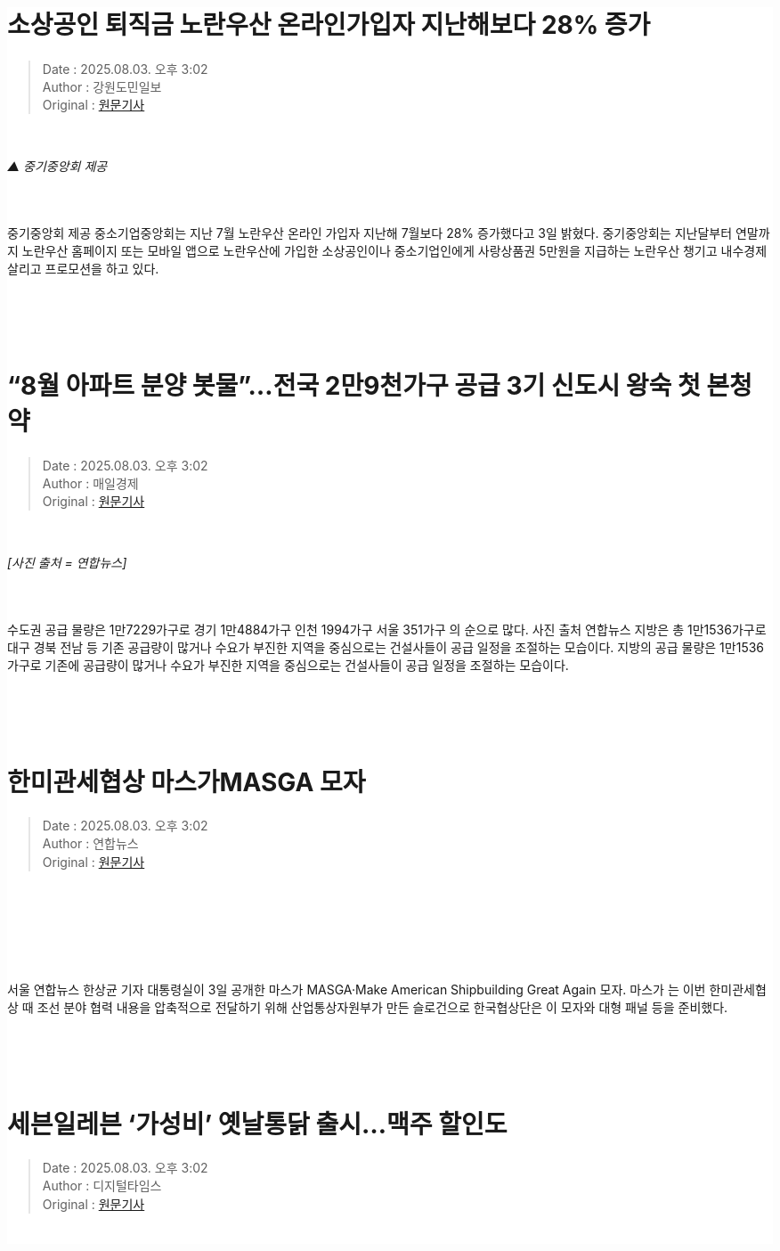   
# 소상공인 퇴직금 노란우산 온라인가입자 지난해보다 28% 증가  
  
> Date : 2025.08.03. 오후 3:02  
> Author : 강원도민일보  
> Original : [원문기사](https://n.news.naver.com/mnews/article/654/0000134780?sid=101)  
<br/>  
  
<img alt="▲ 중기중앙회 제공" class="_LAZY_LOADING _LAZY_LOADING_INIT_HIDE" src="https://imgnews.pstatic.net/image/654/2025/08/03/0000134780_001_20250803150212042.jpg?type=w860" id="img1" style="display: none;"></img><em class="img_desc">▲ 중기중앙회 제공</em>  
<br/><br/>  
  
중기중앙회 제공 중소기업중앙회는 지난 7월 노란우산 온라인 가입자 지난해 7월보다 28% 증가했다고 3일 밝혔다.
중기중앙회는 지난달부터 연말까지 노란우산 홈페이지 또는 모바일 앱으로 노란우산에 가입한 소상공인이나 중소기업인에게 사랑상품권 5만원을 지급하는 노란우산 챙기고 내수경제 살리고 프로모션을 하고 있다.  
<br/><br/><br/>  

  
# “8월 아파트 분양 봇물”…전국 2만9천가구 공급 3기 신도시 왕숙 첫 본청약  
  
> Date : 2025.08.03. 오후 3:02  
> Author : 매일경제  
> Original : [원문기사](https://n.news.naver.com/mnews/article/009/0005535293?sid=101)  
<br/>  
  
<img alt="" class="_LAZY_LOADING _LAZY_LOADING_INIT_HIDE" src="https://imgnews.pstatic.net/image/009/2025/08/03/0005535293_001_20250803150210486.gif?type=w860" id="img1" style="display: none;"></img><em class="img_desc"> [사진 출처 = 연합뉴스]</em>  
<br/><br/>  
  
수도권 공급 물량은 1만7229가구로 경기 1만4884가구 인천 1994가구 서울 351가구 의 순으로 많다.
사진 출처 연합뉴스 지방은 총 1만1536가구로 대구 경북 전남 등 기존 공급량이 많거나 수요가 부진한 지역을 중심으로는 건설사들이 공급 일정을 조절하는 모습이다.
지방의 공급 물량은 1만1536가구로 기존에 공급량이 많거나 수요가 부진한 지역을 중심으로는 건설사들이 공급 일정을 조절하는 모습이다.  
<br/><br/><br/>  

  
# 한미관세협상 마스가MASGA 모자  
  
> Date : 2025.08.03. 오후 3:02  
> Author : 연합뉴스  
> Original : [원문기사](https://n.news.naver.com/mnews/article/001/0015545861?sid=101)  
<br/>  
  
<img alt="" class="_LAZY_LOADING _LAZY_LOADING_INIT_HIDE" src="https://imgnews.pstatic.net/image/001/2025/08/03/PYH2025080305670001300_P4_20250803150220528.jpg?type=w860" id="img1" style="display: none;"></img>  
<br/><br/>  
  
서울 연합뉴스 한상균 기자 대통령실이 3일 공개한 마스가 MASGA·Make American Shipbuilding Great Again 모자. 마스가 는 이번 한미관세협상 때 조선 분야 협력 내용을 압축적으로 전달하기 위해 산업통상자원부가 만든 슬로건으로 한국협상단은 이 모자와 대형 패널 등을 준비했다.  
<br/><br/><br/>  

  
# 세븐일레븐 ‘가성비’ 옛날통닭 출시…맥주 할인도  
  
> Date : 2025.08.03. 오후 3:02  
> Author : 디지털타임스  
> Original : [원문기사](https://n.news.naver.com/mnews/article/029/0002972877?sid=101)  
<br/>  
  